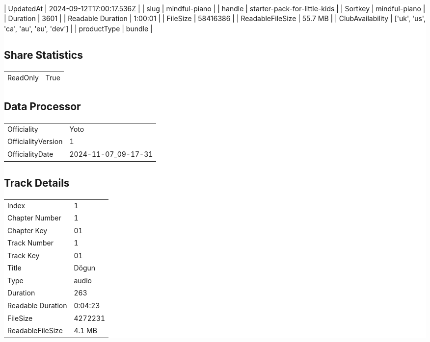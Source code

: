 | UpdatedAt | 2024-09-12T17:00:17.536Z |
| slug | mindful-piano |
| handle | starter-pack-for-little-kids |
| Sortkey | mindful-piano |
| Duration | 3601 |
| Readable Duration | 1:00:01 |
| FileSize | 58416386 |
| ReadableFileSize | 55.7 MB |
| ClubAvailability | ['uk', 'us', 'ca', 'au', 'eu', 'dev'] |
| productType | bundle |


## Share Statistics

|  |  |
| - | - |
| ReadOnly | True |


## Data Processor

|  |  |
| - | - |
| Officiality | Yoto
| OfficialityVersion | 1
| OfficialityDate | 2024-11-07_09-17-31


## Track Details

|  |  |
| - | - |
| Index | 1 |
| Chapter Number | 1 |
| Chapter Key | 01 |
| Track Number | 1 |
| Track Key | 01 |
| Title | Dögun |
| Type | audio |
| Duration | 263 |
| Readable Duration | 0:04:23 |
| FileSize | 4272231 |
| ReadableFileSize | 4.1 MB |